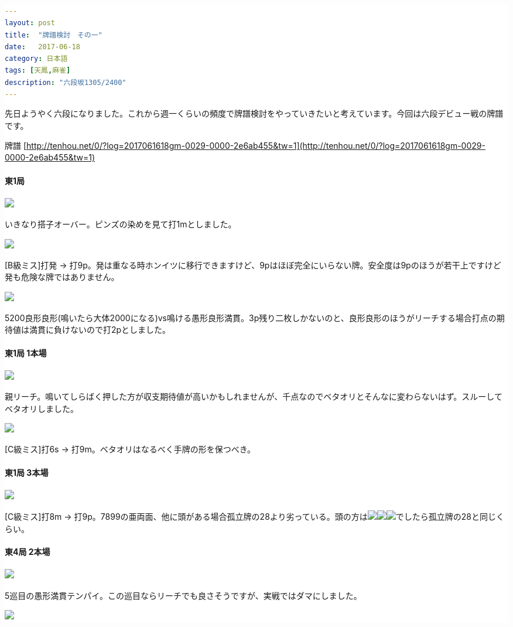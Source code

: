```yaml
---
layout: post
title:  "牌譜検討　その一"
date:   2017-06-18
category: 日本語
tags: [天鳳,麻雀]
description: "六段坂1305/2400"
---
```


先日ようやく六段になりました。これから週一くらいの頻度で牌譜検討をやっていきたいと考えています。今回は六段デビュー戦の牌譜です。


牌譜 [http://tenhou.net/0/?log=2017061618gm-0029-0000-2e6ab455&tw=1](http://tenhou.net/0/?log=2017061618gm-0029-0000-2e6ab455&tw=1)

#### 東1局

<img src="{{ site.url }}/assets/2017-06-18-tenhou-1/1.png" style="width: 80%"/>

いきなり搭子オーバー。ピンズの染めを見て打1mとしました。 

<img src="{{ site.url }}/assets/2017-06-18-tenhou-1/2.png" style="width: 80%"/>

[B級ミス]打発 -> 打9p。発は重なる時ホンイツに移行できますけど、9pはほぼ完全にいらない牌。安全度は9pのほうが若干上ですけど発も危険な牌ではありません。

<img src="{{ site.url }}/assets/2017-06-18-tenhou-1/3.png" style="width: 80%"/>

5200良形良形(鳴いたら大体2000になる)vs鳴ける愚形良形満貫。3p残り二枚しかないのと、良形良形のほうがリーチする場合打点の期待値は満貫に負けないので打2pとしました。

#### 東1局 1本場

<img src="{{ site.url }}/assets/2017-06-18-tenhou-1/5.png" style="width: 80%"/>

親リーチ。鳴いてしらばく押した方が収支期待値が高いかもしれませんが、千点なのでベタオリとそんなに変わらないはず。スルーしてベタオリしました。

<img src="{{ site.url }}/assets/2017-06-18-tenhou-1/6.png" style="width: 80%"/>

[C級ミス]打6s -> 打9m。ベタオリはなるべく手牌の形を保つべき。

#### 東1局 3本場

<img src="{{ site.url }}/assets/2017-06-18-tenhou-1/7.png" style="width: 80%"/>

[C級ミス]打8m -> 打9p。7899の亜両面、他に頭がある場合孤立牌の28より劣っている。頭の方は<img src='https://raw.githubusercontent.com/matsumatsu233/mahjong-pai-converter/master/sources/mj-dragon/3p.gif' height='32px'><img src='https://raw.githubusercontent.com/matsumatsu233/mahjong-pai-converter/master/sources/mj-dragon/4p.gif' height='32px'><img src='https://raw.githubusercontent.com/matsumatsu233/mahjong-pai-converter/master/sources/mj-dragon/4p.gif' height='32px'>でしたら孤立牌の28と同じくらい。

#### 東4局 2本場

<img src="{{ site.url }}/assets/2017-06-18-tenhou-1/8.png" style="width: 80%"/>

5巡目の愚形満貫テンパイ。この巡目ならリーチでも良さそうですが、実戦ではダマにしました。

<img src="{{ site.url }}/assets/2017-06-18-tenhou-1/9.png" style="width: 80%"/>
